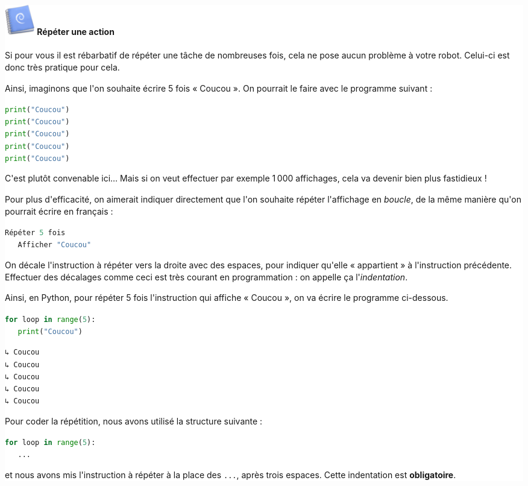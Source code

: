 #### <img src="assets/livre48.png" alt="livre48" style="width:50px;" /> Répéter une action

Si pour vous il est rébarbatif de répéter une tâche de nombreuses fois, cela ne pose aucun problème à votre robot.   Celui-ci est donc très pratique pour cela.

Ainsi, imaginons que l'on souhaite écrire 5 fois « Coucou ». On pourrait le faire avec le programme suivant :

```python
print("Coucou")
print("Coucou")
print("Coucou")
print("Coucou")
print("Coucou")
```

C'est plutôt convenable ici… Mais si on veut effectuer par exemple 1 000 affichages, cela va devenir bien plus fastidieux !

Pour plus d'efficacité, on aimerait indiquer directement que l'on souhaite répéter l'affichage en *boucle*,   de la même manière qu'on pourrait écrire en français :

```python
Répéter 5 fois
   Afficher "Coucou"
```

On décale l'instruction à répéter vers la droite avec des espaces,  pour indiquer qu'elle « appartient » à l'instruction précédente.   Effectuer des décalages comme ceci est très courant en programmation : on appelle ça l'*indentation*.

Ainsi, en Python, pour répéter 5 fois l'instruction qui affiche « Coucou », on va écrire le programme ci-dessous.

```python
for loop in range(5):
   print("Coucou")
```

```shell
↳ Coucou
↳ Coucou
↳ Coucou
↳ Coucou
↳ Coucou
```

Pour coder la répétition, nous avons utilisé la structure suivante :

```python
for loop in range(5):
   ...
```

et nous avons mis l'instruction à répéter à la place des `...`, après trois espaces. Cette indentation est **obligatoire**.
